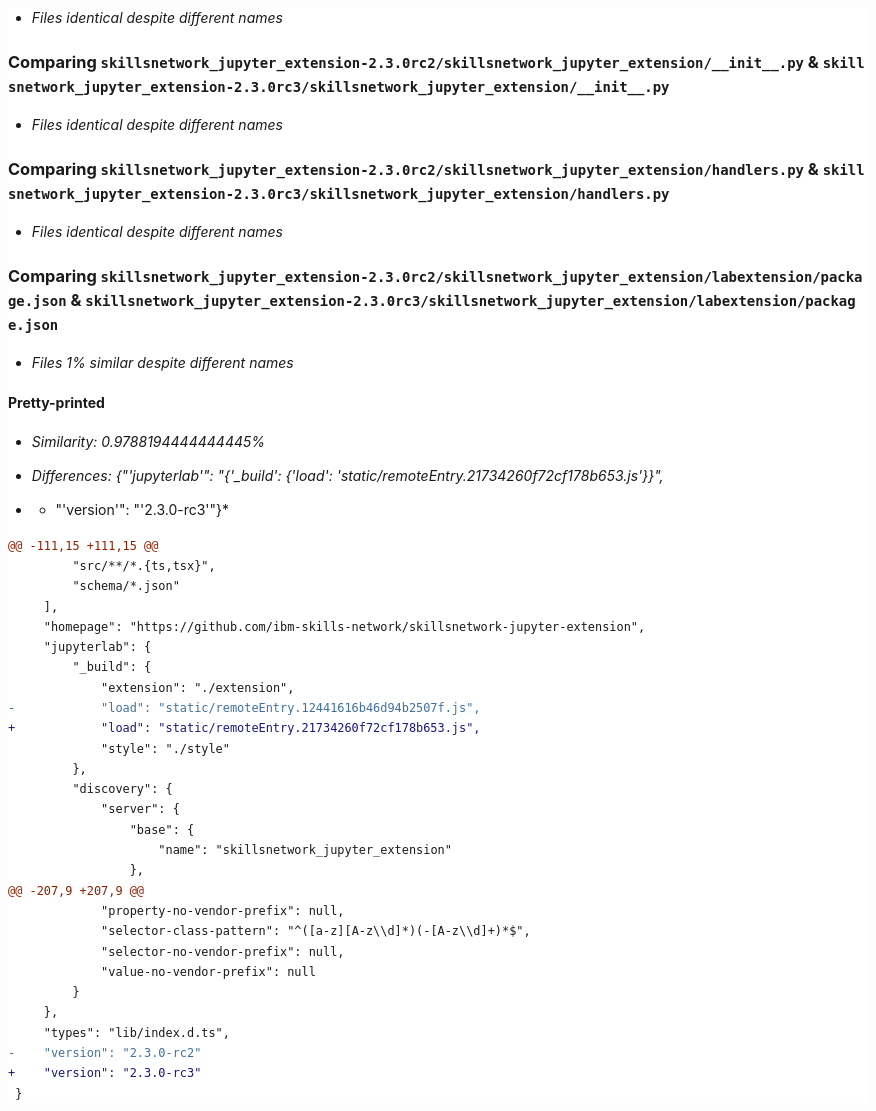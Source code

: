  * *Files identical despite different names*

### Comparing `skillsnetwork_jupyter_extension-2.3.0rc2/skillsnetwork_jupyter_extension/__init__.py` & `skillsnetwork_jupyter_extension-2.3.0rc3/skillsnetwork_jupyter_extension/__init__.py`

 * *Files identical despite different names*

### Comparing `skillsnetwork_jupyter_extension-2.3.0rc2/skillsnetwork_jupyter_extension/handlers.py` & `skillsnetwork_jupyter_extension-2.3.0rc3/skillsnetwork_jupyter_extension/handlers.py`

 * *Files identical despite different names*

### Comparing `skillsnetwork_jupyter_extension-2.3.0rc2/skillsnetwork_jupyter_extension/labextension/package.json` & `skillsnetwork_jupyter_extension-2.3.0rc3/skillsnetwork_jupyter_extension/labextension/package.json`

 * *Files 1% similar despite different names*

#### Pretty-printed

 * *Similarity: 0.9788194444444445%*

 * *Differences: {"'jupyterlab'": "{'_build': {'load': 'static/remoteEntry.21734260f72cf178b653.js'}}",*

 * * "'version'": "'2.3.0-rc3'"}*

```diff
@@ -111,15 +111,15 @@
         "src/**/*.{ts,tsx}",
         "schema/*.json"
     ],
     "homepage": "https://github.com/ibm-skills-network/skillsnetwork-jupyter-extension",
     "jupyterlab": {
         "_build": {
             "extension": "./extension",
-            "load": "static/remoteEntry.12441616b46d94b2507f.js",
+            "load": "static/remoteEntry.21734260f72cf178b653.js",
             "style": "./style"
         },
         "discovery": {
             "server": {
                 "base": {
                     "name": "skillsnetwork_jupyter_extension"
                 },
@@ -207,9 +207,9 @@
             "property-no-vendor-prefix": null,
             "selector-class-pattern": "^([a-z][A-z\\d]*)(-[A-z\\d]+)*$",
             "selector-no-vendor-prefix": null,
             "value-no-vendor-prefix": null
         }
     },
     "types": "lib/index.d.ts",
-    "version": "2.3.0-rc2"
+    "version": "2.3.0-rc3"
 }
```
